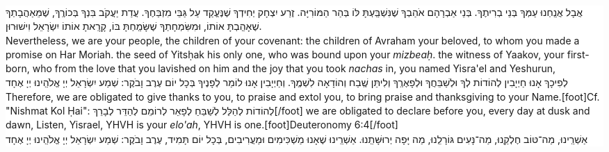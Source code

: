
<tr>
<td style="vertical-align:top;" width="46%">
<div class="liturgy"><span lang="he">
אֲבָל אֲנַֽחְנוּ עַמְּךָ בְּנֵי בְרִיתֶךָ. 
בְּנֵי אַבְרָהָם אֹהַבְךָ שֶׁנִּשְׁבַּֽעְתָּ לּוֹ בְּהַר הַמּוֹרִיָּה. 
זֶרַע יִצְחָק יְחִידְךָ שֶׁנֶּעֱקַד עַל גַּבֵּי מִזְבַּחֶךָ. 
עֲדַת יַעֲקֹב בִּנְךָ בְּכוֹרֶֽךָ, 
שֶׁמֵּאַהֲבָתְךָ שֶׁאָהַֽבְתָּ אוֹתוֹ, 
וּמִשִּׂמְחָתְךָ שֶׁשָּׂמַֽחְתָּ בּוֹ, 
קָרָֽאתָ אוֹתוֹ יִשְׂרָאֵל וִישׁוּרוּן.
</span></div>
</td>
 
<td style="vertical-align:top;" width="53%">
<div class="english">
Nevertheless, we are your people, the children of your covenant:
the children of Avraham your beloved, to whom you made a promise on Har Moriah.
the seed of Yitsḥak his only one, who was bound upon your <em>mizbeaḥ</em>.
the witness of Yaakov, your first-born,
who from the love that you lavished on him
and the joy that you took <em>nachas</em> in,
you named Yisra'el and Yeshurun,
</div></td>
</tr>


<tr>
<td style="vertical-align:top;" width="46%">
<div class="liturgy"><span lang="he">
לְפִיכָךְ אָנוּ חַיְיָבִין לְהוֹדוֹת לְךָ וּלְשַׁבֵּחֲךָ וּלְפָאֶרְֽךָ 
וְלִיתֵּן שֶֽׁבַח וְהוֹדָאָה לִשְׁמֶֽךָ.
וְחַיְיָבִין אָנוּ לוֹמַר לְפָנֶיךָ בְּכָל יוֹם עֶרֶב וָבֹקֶר: 
שְׁמַע יִשְׂרָאֵל יְיָ אֱלֹהֵֽינוּ יְיָ אֶחָד 
</span></div>
</td>
 
<td style="vertical-align:top;" width="53%">
<div class="english">
Therefore, we are obligated to give thanks to you, to praise and extol you, 
to bring praise and thanksgiving to your Name.[foot]Cf. "Nishmat Kol Ḥai": לְהוֹדוֹת לְהַלֵּל לְשַׁבֵּחַ לְפָאֵר לְרוֹמֵם לְהַדֵּר לְבָרֵךְ[/foot]
we are obligated to declare before you, every day at dusk and dawn,
Listen, Yisrael, YHVH is your <em>elo'ah</em>, YHVH is one.[foot]Deuteronomy 6:4[/foot]
</div></td>
</tr>


<tr>
<td style="vertical-align:top;" width="46%">
<div class="liturgy"><span lang="he">
אַשְׁרֵֽינוּ, מַה־טּוֹב חֶלְקֵֽנוּ, מַה־נָּעִים גּוֹרָלֵֽנוּ, מַה יָּפָה יְרוּשָּׁתֵֽנוּ.
אַשְׁרֵֽינוּ שֶׁאָנוּ מַשְׁכִּימִים וּמַעֲרִיבִים, בְּכָל יוֹם תָּמִיד, עֶרֶב וָבֹקֶר:
שְׁמַע יִשְׂרָאֵל יְיָ אֱלֹהֵֽינוּ יְיָ אֶחָד 
</span></div>
</td>
 